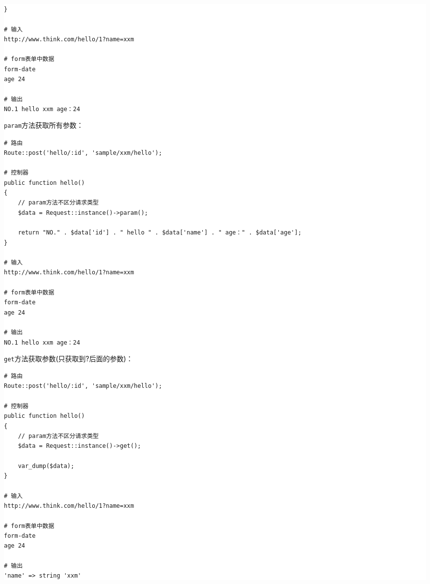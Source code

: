 ```
}

# 输入
http://www.think.com/hello/1?name=xxm

# form表单中数据
form-date
age 24

# 输出
NO.1 hello xxm age：24
```

`param`方法获取所有参数：

```
# 路由
Route::post('hello/:id', 'sample/xxm/hello');

# 控制器
public function hello()
{
    // param方法不区分请求类型
    $data = Request::instance()->param();
        
    return "NO." . $data['id'] . " hello " . $data['name'] . " age：" . $data['age'];
}
    
# 输入
http://www.think.com/hello/1?name=xxm

# form表单中数据
form-date
age 24

# 输出
NO.1 hello xxm age：24
```

`get`方法获取参数(只获取到?后面的参数)：

```
# 路由
Route::post('hello/:id', 'sample/xxm/hello');

# 控制器
public function hello()
{
    // param方法不区分请求类型
    $data = Request::instance()->get();
        
    var_dump($data);
}
    
# 输入
http://www.think.com/hello/1?name=xxm

# form表单中数据
form-date
age 24

# 输出
'name' => string 'xxm'
```

